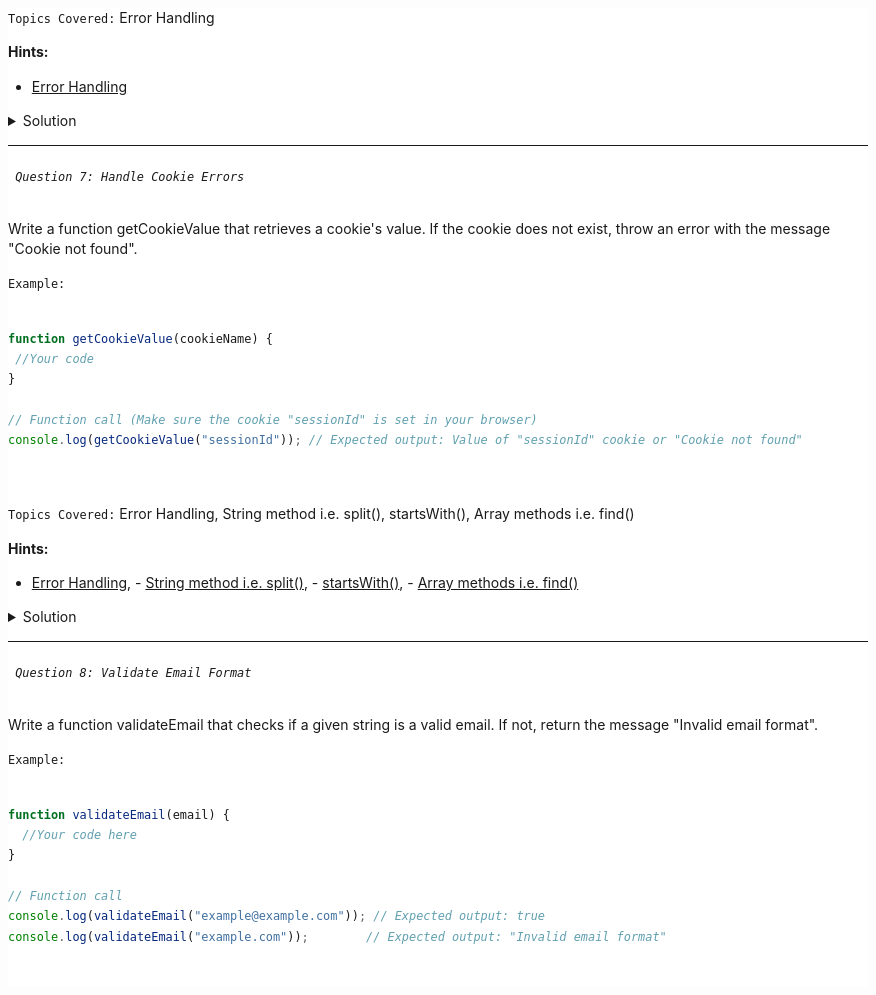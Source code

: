 `Topics Covered:`
Error Handling
 
**Hints:**
- [Error Handling](https://www.w3schools.com/js/js_errors.asp)

<details><summary>Solution</summary></details>
 
---- 
###### ` Question 7: Handle Cookie Errors`

 Write a function getCookieValue that retrieves a cookie's value. If the cookie does not exist, throw an error with the message "Cookie not found".

`Example:`

```javascript

function getCookieValue(cookieName) {
 //Your code
}

// Function call (Make sure the cookie "sessionId" is set in your browser)
console.log(getCookieValue("sessionId")); // Expected output: Value of "sessionId" cookie or "Cookie not found"

  
```

`Topics Covered:`
Error Handling, String method i.e. split(),  startsWith(), Array methods i.e. find()
 
**Hints:**
- [Error Handling](https://www.w3schools.com/js/js_errors.asp), - [String method i.e. split()](https://www.w3schools.com/js/js_string_methods.asp), - [startsWith()](https://www.w3schools.com/jsref/jsref_startswith.asp), - [Array methods i.e. find()](https://www.w3schools.com/js/js_array_search.asp)

<details><summary>Solution</summary></details>
 
---- 
###### ` Question 8: Validate Email Format`

 Write a function validateEmail that checks if a given string is a valid email. If not, return the message "Invalid email format".

`Example:`

```javascript

function validateEmail(email) {
  //Your code here
}

// Function call
console.log(validateEmail("example@example.com")); // Expected output: true
console.log(validateEmail("example.com"));        // Expected output: "Invalid email format"

  
```
